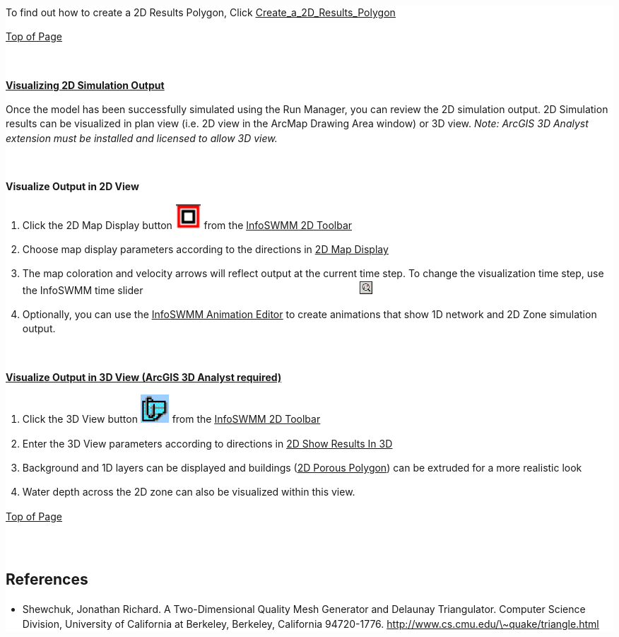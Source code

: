 To find out how to create a 2D Results Polygon, Click [<u>Create_a\_2D_Results_Polygon</u>](javascript:BSSCPopup('InfoStorm2D/2D_Output_and_Display/2D_Results_Polygon.htm#Create_a_2D_Results_Polygon');)

[<u>Top of Page</u>](file:///C:\SWMM-SEWER%20Robohelp\SWMMCombined%20-%20InfoSWMM%20-%201\InfoStorm2D\Technical_Papers\2D_Flood_Routing_Basics.htm)

 

**<u>Visualizing 2D Simulation Output</u>**

Once the model has been successfully simulated using the Run Manager, you can review the 2D simulation output. 2D Simulation results can be visualized in plan view (i.e. 2D view in the ArcMap Drawing Area window) or 3D view. *Note: ArcGIS 3D Analyst extension must be installed and licensed to allow 3D view.*

 

**Visualize Output in 2D View**

1.  Click the 2D Map Display button <img src="./media/image21.gif" style="width:0.38333in;height:0.36667in" /> from the [<u>InfoSWMM 2D Toolbar</u>](javascript:BSSCPopup('InfoStorm2D/User_Interface/InfoStorm_2D_Toolbar.htm');)

2.  Choose map display parameters according to the directions in [<u>2D Map Display</u>](javascript:BSSCPopup('InfoStorm2D/2D_Output_and_Display/2D_Map_Display.htm');)

3.  The map coloration and velocity arrows will reflect output at the current time step. To change the visualization time step, use the InfoSWMM time slider <img src="./media/image22.gif" style="width:6.5in;height:0.18889in" />

4.  Optionally, you can use the [<u>InfoSWMM Animation Editor</u>](file:///C:\SWMM-SEWER%20Robohelp\SWMMCombined%20-%20InfoSWMM%20-%201\Working_With_the_Map_View\Animation\Animation_Editor.htm) to create animations that show 1D network and 2D Zone simulation output.

 

**<u>Visualize Output in 3D View (ArcGIS 3D Analyst required)</u>**

1.  Click the 3D View button <img src="./media/image23.gif" style="width:0.425in;height:0.41667in" /> from the [<u>InfoSWMM 2D Toolbar</u>](javascript:BSSCPopup('InfoStorm2D/User_Interface/InfoStorm_2D_Toolbar.htm');)

2.  Enter the 3D View parameters according to directions in [<u>2D Show Results In 3D</u>](javascript:BSSCPopup('InfoStorm2D/2D_Output_and_Display/2D_Show_Results_In_3D.htm');)

3.  Background and 1D layers can be displayed and buildings ([<u>2D Porous Polygon</u>](javascript:BSSCPopup('InfoStorm2D/2D_Objects/2D_Porous_Polygon.htm');)) can be extruded for a more realistic look

4.  Water depth across the 2D zone can also be visualized within this view.

[<u>Top of Page</u>](file:///C:\SWMM-SEWER%20Robohelp\SWMMCombined%20-%20InfoSWMM%20-%201\InfoStorm2D\Technical_Papers\2D_Flood_Routing_Basics.htm)

 

## References

- Shewchuk, Jonathan Richard. A Two-Dimensional Quality Mesh Generator and Delaunay Triangulator. Computer Science Division, University of California at Berkeley, Berkeley, California 94720-1776. [<u>http://www.cs.cmu.edu/\~quake/triangle.html</u>](http://www.cs.cmu.edu/~quake/triangle.html)
